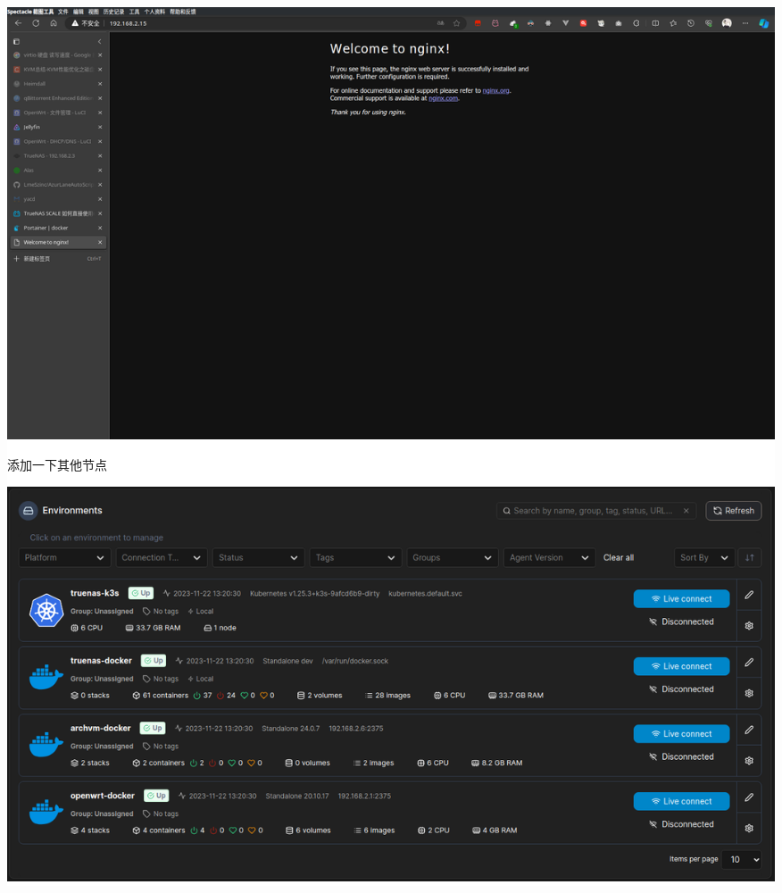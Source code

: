 ![nginx 示例](../../img/etc/TrueNAS_SCALE使用K8S安装portainer管理docker-3.png)

添加一下其他节点

![集群](../../img/etc/TrueNAS_SCALE使用K8S安装portainer管理docker-4.png)
